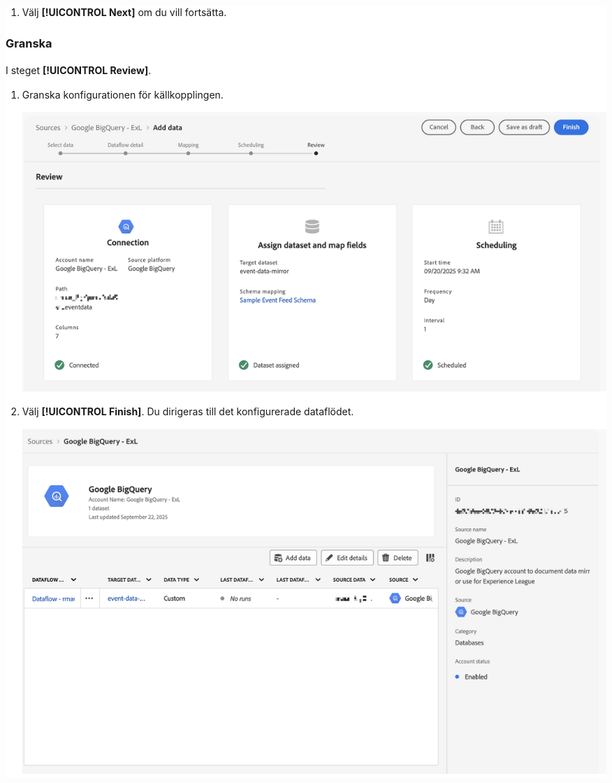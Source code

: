 1. Välj **[!UICONTROL Next]** om du vill fortsätta.


### Granska

I steget **[!UICONTROL Review]**.

1. Granska konfigurationen för källkopplingen.

   ![Experience Platform - Source Connector - Review](assets/platform-sources-review.png)

1. Välj **[!UICONTROL Finish]**. Du dirigeras till det konfigurerade dataflödet.

   ![Experience Platform - Source Connector - Dataflöde](assets/platform-sources-finish.png)
